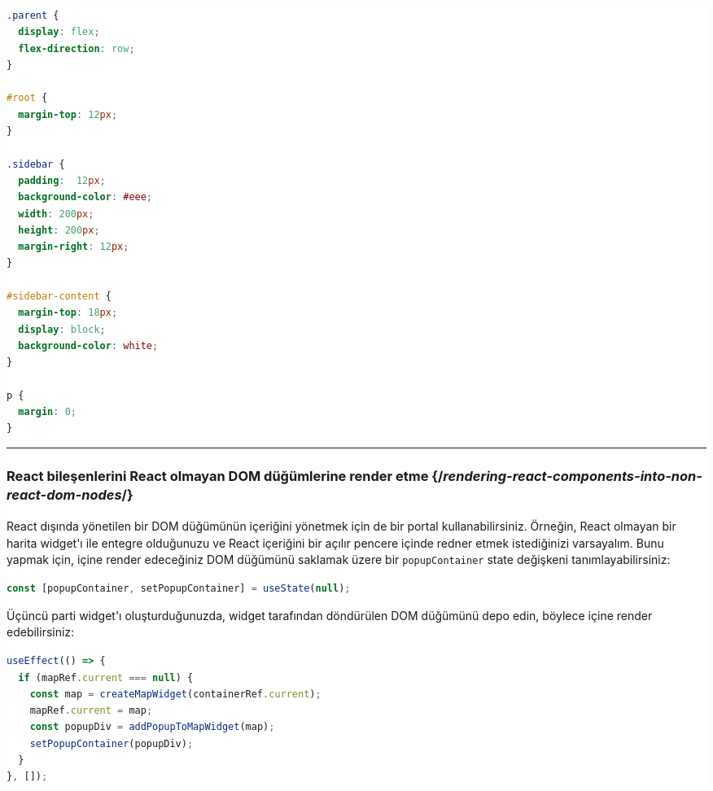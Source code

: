 ```css
.parent {
  display: flex;
  flex-direction: row;
}

#root {
  margin-top: 12px;
}

.sidebar {
  padding:  12px;
  background-color: #eee;
  width: 200px;
  height: 200px;
  margin-right: 12px;
}

#sidebar-content {
  margin-top: 18px;
  display: block;
  background-color: white;
}

p {
  margin: 0;
}
```

</Sandpack>

---

### React bileşenlerini React olmayan DOM düğümlerine render etme {/*rendering-react-components-into-non-react-dom-nodes*/}

React dışında yönetilen bir DOM düğümünün içeriğini yönetmek için de bir portal kullanabilirsiniz. Örneğin, React olmayan bir harita widget'ı ile entegre olduğunuzu ve React içeriğini bir açılır pencere içinde redner etmek istediğinizi varsayalım. Bunu yapmak için, içine render edeceğiniz DOM düğümünü saklamak üzere bir `popupContainer` state değişkeni tanımlayabilirsiniz:

```js
const [popupContainer, setPopupContainer] = useState(null);
```

Üçüncü parti widget'ı oluşturduğunuzda, widget tarafından döndürülen DOM düğümünü depo edin, böylece içine render edebilirsiniz:

```js {5-6}
useEffect(() => {
  if (mapRef.current === null) {
    const map = createMapWidget(containerRef.current);
    mapRef.current = map;
    const popupDiv = addPopupToMapWidget(map);
    setPopupContainer(popupDiv);
  }
}, []);
```
